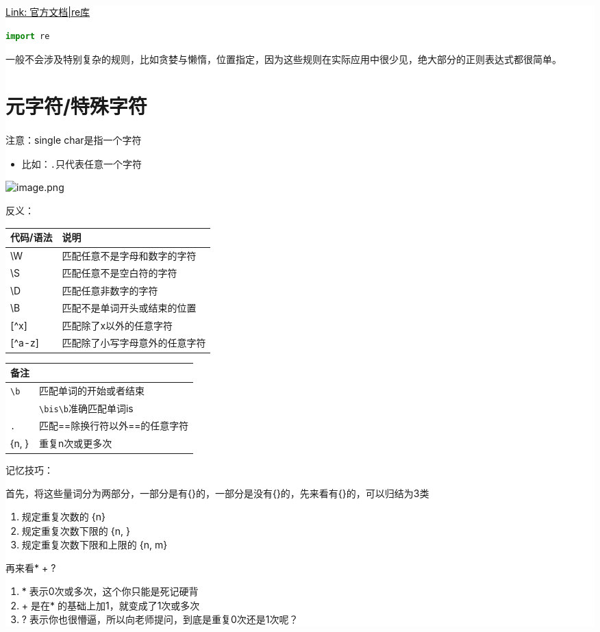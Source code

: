 [Link: 官方文档|re库](https://docs.python.org/zh-cn/3/library/re.html#regular-expression-examples)

```python
import re
```

一般不会涉及特别复杂的规则，比如贪婪与懒惰，位置指定，因为这些规则在实际应用中很少见，绝大部分的正则表达式都很简单。



# 元字符/特殊字符

注意：single char是指一个字符

- 比如：`.`只代表任意一个字符

![image.png](https://cdn.nlark.com/yuque/0/2020/png/1136179/1592747112651-23fe69e3-f8dd-4f6a-81f7-bf9d2302b24d.png)

反义：

| 代码/语法 | 说明                           |
| :-------- | :----------------------------- |
| \W        | 匹配任意不是字母和数字的字符   |
| \S        | 匹配任意不是空白符的字符       |
| \D        | 匹配任意非数字的字符           |
| \B        | 匹配不是单词开头或结束的位置   |
| [^x]      | 匹配除了x以外的任意字符        |
| [^a-z]    | 匹配除了小写字母意外的任意字符 |



| 备注  |                                |
| ----- | ------------------------------ |
| `\b`  | 匹配单词的开始或者结束         |
|       | `\bis\b`准确匹配单词is         |
| `.`   | 匹配==除换行符以外==的任意字符 |
| {n, } | 重复n次或更多次                |



记忆技巧：

首先，将这些量词分为两部分，一部分是有{}的，一部分是没有{}的，先来看有{}的，可以归结为3类

1. 规定重复次数的 {n}
2. 规定重复次数下限的 {n, }
3. 规定重复次数下限和上限的 {n, m}

再来看* + ?

1. \* 表示0次或多次，这个你只能是死记硬背
2. \+ 是在* 的基础上加1，就变成了1次或多次
3. ? 表示你也很懵逼，所以向老师提问，到底是重复0次还是1次呢？
